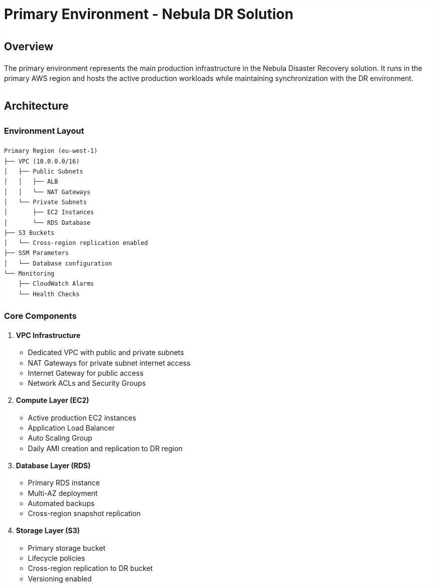 # Primary Environment - Nebula DR Solution

## Overview
The primary environment represents the main production infrastructure in the Nebula Disaster Recovery solution. It runs in the primary AWS region and hosts the active production workloads while maintaining synchronization with the DR environment.

## Architecture

### Environment Layout
```plaintext
Primary Region (eu-west-1)
├── VPC (10.0.0.0/16)
│   ├── Public Subnets
│   │   ├── ALB
│   │   └── NAT Gateways
│   └── Private Subnets
│       ├── EC2 Instances
│       └── RDS Database
├── S3 Buckets
│   └── Cross-region replication enabled
├── SSM Parameters
│   └── Database configuration
└── Monitoring
    ├── CloudWatch Alarms
    └── Health Checks
```

### Core Components

1. **VPC Infrastructure**
   - Dedicated VPC with public and private subnets
   - NAT Gateways for private subnet internet access
   - Internet Gateway for public access
   - Network ACLs and Security Groups

2. **Compute Layer (EC2)**
   - Active production EC2 instances
   - Application Load Balancer
   - Auto Scaling Group
   - Daily AMI creation and replication to DR region

3. **Database Layer (RDS)**
   - Primary RDS instance
   - Multi-AZ deployment
   - Automated backups
   - Cross-region snapshot replication

4. **Storage Layer (S3)**
   - Primary storage bucket
   - Lifecycle policies
   - Cross-region replication to DR bucket
   - Versioning enabled
